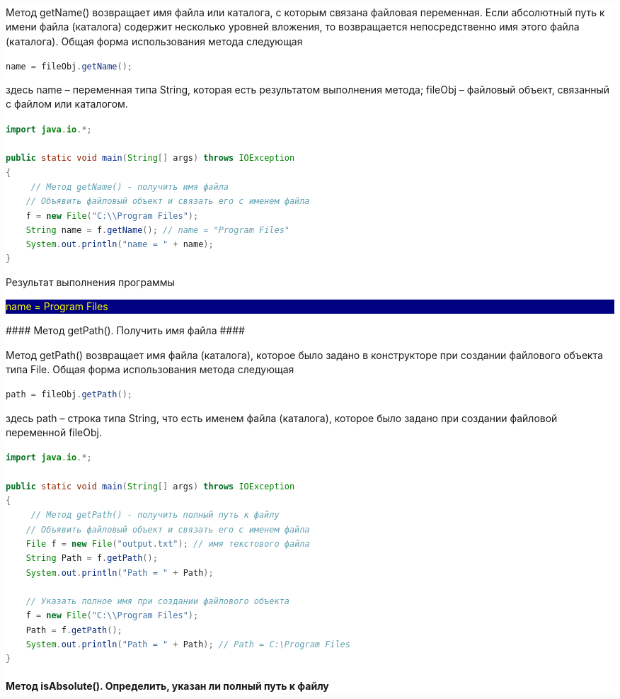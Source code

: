 Метод getName() возвращает имя файла или каталога, с которым связана файловая переменная. Если абсолютный путь к имени файла (каталога) содержит несколько уровней вложения, то возвращается непосредственно имя этого файла (каталога). Общая форма использования метода следующая 
```java
name = fileObj.getName();
```
здесь
    name – переменная типа String, которая есть результатом выполнения метода;
    fileObj – файловый объект, связанный с файлом или каталогом.
```java
import java.io.*;

public static void main(String[] args) throws IOException
{
	 // Метод getName() - получить имя файла
	// Объявить файловый объект и связать его с именем файла
	f = new File("C:\\Program Files");
	String name = f.getName(); // name = "Program Files"
	System.out.println("name = " + name);
}
```
Результат выполнения программы
<p style="background-color: navy; color: yellow">name = Program Files</p>
#### Метод getPath(). Получить имя файла ####

Метод getPath() возвращает имя файла (каталога), которое было задано в конструкторе при создании файлового объекта типа File. Общая форма использования метода следующая
```java
path = fileObj.getPath();
```
здесь
    path – строка типа String, что есть именем файла (каталога), которое было задано при создании файловой переменной fileObj.
```java
import java.io.*;

public static void main(String[] args) throws IOException
{
	 // Метод getPath() - получить полный путь к файлу
	// Объявить файловый объект и связать его с именем файла
	File f = new File("output.txt"); // имя текстового файла
	String Path = f.getPath();
	System.out.println("Path = " + Path);

	// Указать полное имя при создании файлового объекта
	f = new File("C:\\Program Files");
	Path = f.getPath();
	System.out.println("Path = " + Path); // Path = C:\Program Files
}
```
#### Метод isAbsolute(). Определить, указан ли полный путь к файлу ####
